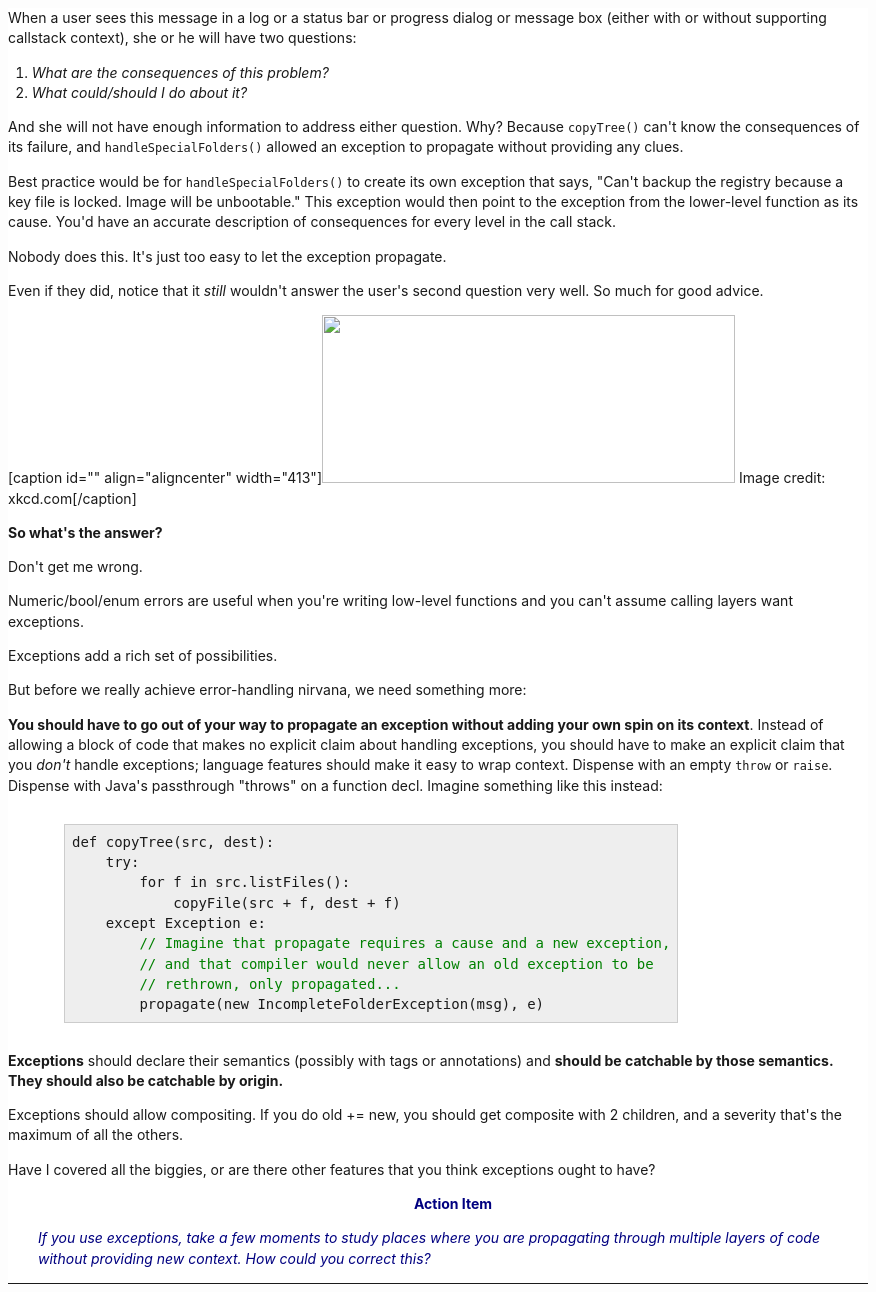 When a user sees this message in a log or a status bar or progress dialog or message box (either with or without supporting callstack context), she or he will have two questions:
<ol>
	<li><em>What are the consequences of this problem?</em></li>
	<li><em>What could/should I do about it?</em></li>
</ol>
And she will not have enough information to address either question. Why? Because <code>copyTree()</code> can't know the consequences of its failure, and <code>handleSpecialFolders()</code> allowed an exception to propagate without providing any clues.

Best practice would be for <code>handleSpecialFolders()</code> to create its own exception that says, "Can't backup the registry because a key file is locked. Image will be unbootable." This exception would then point to the exception from the lower-level function as its cause. You'd have an accurate description of consequences for every level in the call stack.

Nobody does this. It's just too easy to let the exception propagate.

Even if they did, notice that it <em>still</em> wouldn't answer the user's second question very well. So much for good advice.

[caption id="" align="aligncenter" width="413"]<a href="http://xkcd.com/306/"><img src="http://imgs.xkcd.com/comics/orphaned_projects.png" alt="" width="413" height="168" /></a> Image credit: xkcd.com[/caption]

<strong>So what's the answer?</strong>

Don't get me wrong.

Numeric/bool/enum errors are useful when you're writing low-level functions and you can't assume calling layers want exceptions.

Exceptions add a rich set of possibilities.

But before we really achieve error-handling nirvana, we need something more:

<strong>You should have to go out of your way to propagate an exception without adding your own spin on its context</strong>. Instead of allowing a block of code that makes no explicit claim about handling exceptions, you should have to make an explicit claim that you <em>don't</em> handle exceptions; language features should make it easy to wrap context. Dispense with an empty <code>throw</code> or <code>raise</code>. Dispense with Java's passthrough "throws" on a function decl. Imagine something like this instead:
<pre style="border:solid 1px #ccc;background-color:#eee;margin-left:4em;padding:.5em;display:inline-block;margin-bottom:1em;">def copyTree(src, dest):
    try:
        for f in src.listFiles():
            copyFile(src + f, dest + f)
    except Exception e:
        <span style="color:green;">// Imagine that propagate requires a cause and a new exception,
        // and that compiler would never allow an old exception to be
        // rethrown, only propagated...</span>
        propagate(new IncompleteFolderException(msg), e)</pre>
<strong>Exceptions</strong> should declare their semantics (possibly with tags or annotations) and <strong>should be catchable by those semantics. They should also be catchable by origin.</strong>

Exceptions should allow compositing. If you do old += new, you should get composite with 2 children, and a severity that's the maximum of all the others.

Have I covered all the biggies, or are there other features that you think exceptions ought to have?
<p style="padding-left:30px;text-align:center;"><span style="color:#000080;"><strong>Action Item</strong></span></p>
<p style="padding-left:30px;"><em><span style="color:#000080;">If you use exceptions, take a few moments to study places where you are propagating through multiple layers of code without providing new context. How could you correct this?</span></em></p>

---